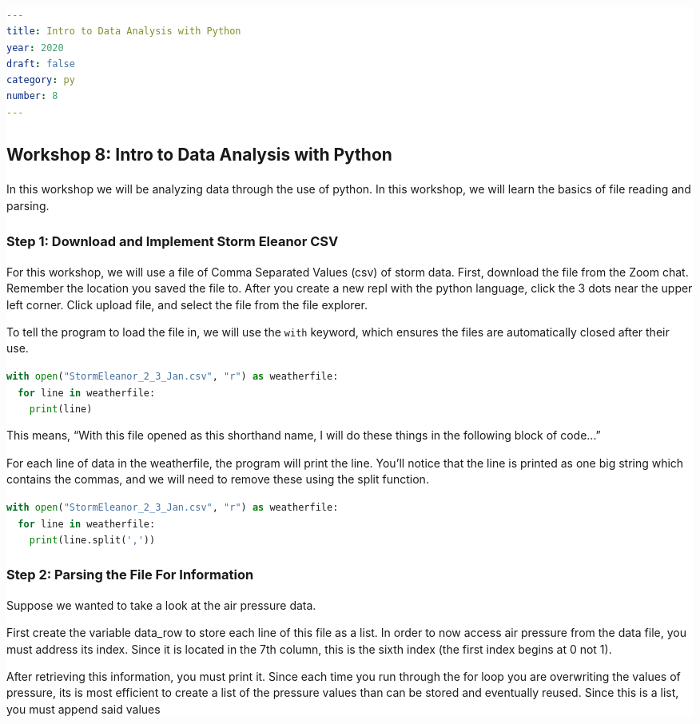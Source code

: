 ```yaml
---
title: Intro to Data Analysis with Python
year: 2020
draft: false
category: py
number: 8
---
```


## Workshop 8: Intro to Data Analysis with Python

In this workshop we will be analyzing data through the use of python. In this workshop, we will learn the basics of file reading and parsing.

### Step 1: Download and Implement Storm Eleanor CSV

For this workshop, we will use a file of Comma Separated Values (csv) of storm data.
First, download the file from the Zoom chat. Remember the location you saved the file to.
After you create a new repl with the python language, click the 3 dots near the upper left corner.
Click upload file, and select the file from the file explorer.

To tell the program to load the file in, we will use the `with` keyword, which ensures the files are automatically closed after their use.

```python
with open("StormEleanor_2_3_Jan.csv", "r") as weatherfile:
  for line in weatherfile:
    print(line)
```

This means, “With this file opened as this shorthand name, I will do these things in the following block of code...”

For each line of data in the weatherfile, the program will print the line.
You’ll notice that the line is printed as one big string which contains the commas, and we will need to remove these using the split function.

```python
with open("StormEleanor_2_3_Jan.csv", "r") as weatherfile:
  for line in weatherfile:
    print(line.split(','))
```

### Step 2: Parsing the File For Information

Suppose we wanted to take a look at the air pressure data.

First create the variable data_row to store each line of this file as a list. In order to now access air pressure from the data file, you must address its index. Since it is located in the 7th column, this is the sixth index (the first index begins at 0 not 1).

After retrieving this information, you must print it. Since each time you run through the for loop you are overwriting the values of pressure, its is most efficient to create a list of the pressure values than can be stored and eventually reused. Since this is a list, you must append said values
